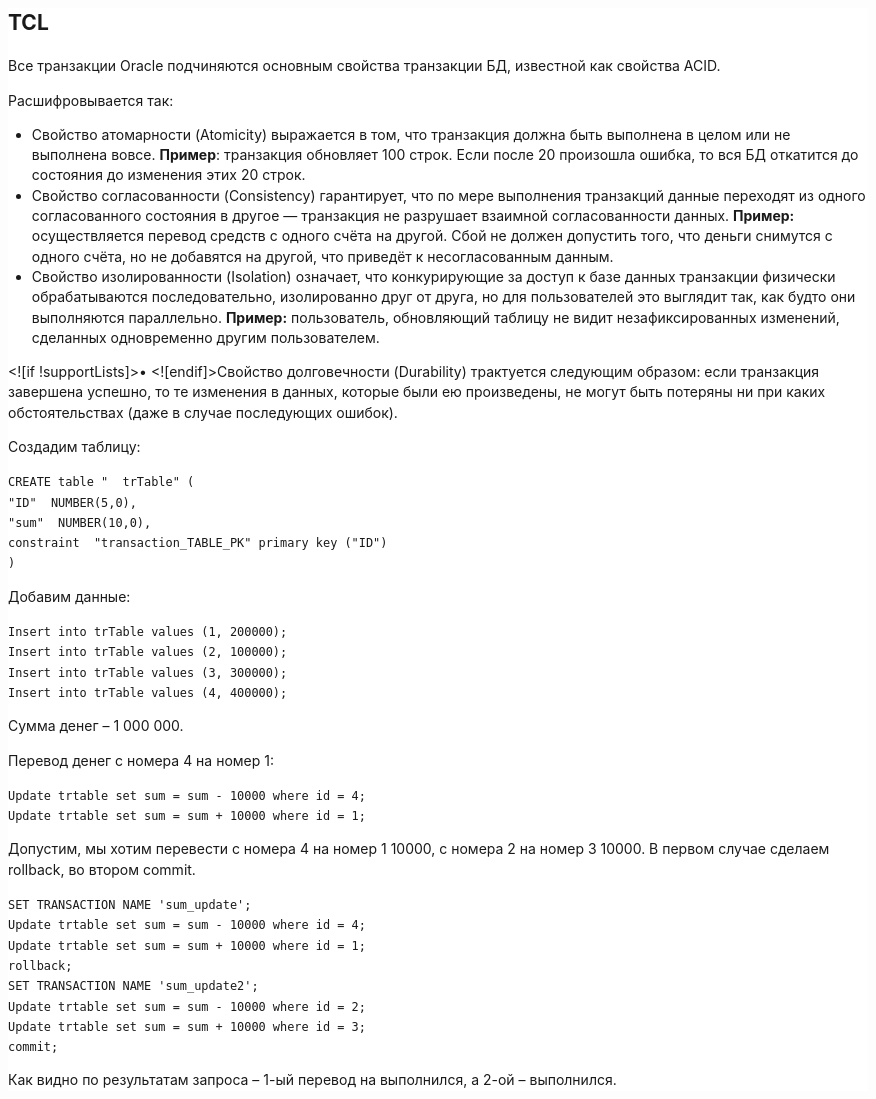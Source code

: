 ## TCL

Все транзакции Oracle  подчиняются основным свойства транзакции БД, известной как свойства ACID.

Расшифровывается так:

- Свойство атомарности (Atomicity) выражается в том, что транзакция должна быть выполнена в целом или не выполнена вовсе. **Пример**: транзакция обновляет 100 строк. Если после 20 произошла ошибка, то вся БД откатится до состояния до изменения этих 20 строк.
- Свойство согласованности (Consistency) гарантирует, что по мере выполнения транзакций данные переходят из одного согласованного состояния в другое — транзакция не разрушает взаимной согласованности данных. **Пример:** осуществляется перевод средств с одного счёта на другой. Сбой не должен допустить того, что деньги снимутся с одного счёта, но не добавятся на другой, что приведёт к несогласованным данным.
- Свойство изолированности (Isolation) означает, что конкурирующие за доступ к базе данных транзакции физически обрабатываются последовательно, изолированно друг от друга, но для пользователей это выглядит так, как будто они выполняются параллельно. **Пример:** пользователь, обновляющий таблицу не видит незафиксированных изменений, сделанных одновременно другим пользователем.

<![if !supportLists]>• <![endif]>Свойство долговечности (Durability) трактуется следующим образом: если транзакция завершена успешно, то те изменения в данных, которые были ею произведены, не могут быть потеряны ни при каких обстоятельствах (даже в случае последующих ошибок).

Создадим  таблицу:
```
CREATE table "  trTable" (
"ID"  NUMBER(5,0),
"sum"  NUMBER(10,0),
constraint  "transaction_TABLE_PK" primary key ("ID")
)
```
Добавим  данные:
```
Insert into trTable values (1, 200000);
Insert into trTable values (2, 100000);
Insert into trTable values (3, 300000);
Insert into trTable values (4, 400000);
```
Сумма денег – 1 000 000.

Перевод денег с номера 4 на номер 1:
```
Update trtable set sum = sum - 10000 where id = 4;
Update trtable set sum = sum + 10000 where id = 1;
```
Допустим, мы хотим перевести с номера 4 на номер 1 10000, с номера 2 на номер 3 10000. В  первом  случае  сделаем rollback, во  втором commit.
```
SET TRANSACTION NAME 'sum_update';
Update trtable set sum = sum - 10000 where id = 4;
Update trtable set sum = sum + 10000 where id = 1;
rollback;
SET TRANSACTION NAME 'sum_update2';
Update trtable set sum = sum - 10000 where id = 2;
Update trtable set sum = sum + 10000 where id = 3;
commit;
```
Как видно по результатам запроса – 1-ый перевод на выполнился, а 2-ой – выполнился.
